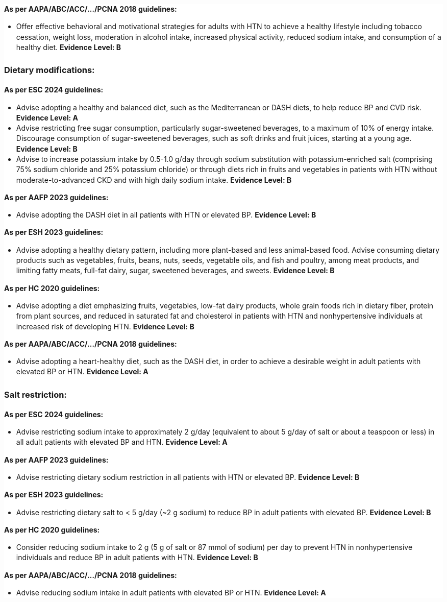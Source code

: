 **As per AAPA/ABC/ACC/…/PCNA 2018 guidelines:**
- Offer effective behavioral and motivational strategies for adults with HTN to achieve a healthy lifestyle including tobacco cessation, weight loss, moderation in alcohol intake, increased physical activity, reduced sodium intake, and consumption of a healthy diet. **Evidence Level: B**

### Dietary modifications:
**As per ESC 2024 guidelines:**
- Advise adopting a healthy and balanced diet, such as the Mediterranean or DASH diets, to help reduce BP and CVD risk. **Evidence Level: A**
- Advise restricting free sugar consumption, particularly sugar-sweetened beverages, to a maximum of 10% of energy intake. Discourage consumption of sugar-sweetened beverages, such as soft drinks and fruit juices, starting at a young age. **Evidence Level: B**
- Advise to increase potassium intake by 0.5-1.0 g/day through sodium substitution with potassium-enriched salt (comprising 75% sodium chloride and 25% potassium chloride) or through diets rich in fruits and vegetables in patients with HTN without moderate-to-advanced CKD and with high daily sodium intake. **Evidence Level: B**

**As per AAFP 2023 guidelines:**
- Advise adopting the DASH diet in all patients with HTN or elevated BP. **Evidence Level: B**

**As per ESH 2023 guidelines:**
- Advise adopting a healthy dietary pattern, including more plant-based and less animal-based food. Advise consuming dietary products such as vegetables, fruits, beans, nuts, seeds, vegetable oils, and fish and poultry, among meat products, and limiting fatty meats, full-fat dairy, sugar, sweetened beverages, and sweets. **Evidence Level: B**

**As per HC 2020 guidelines:**
- Advise adopting a diet emphasizing fruits, vegetables, low-fat dairy products, whole grain foods rich in dietary fiber, protein from plant sources, and reduced in saturated fat and cholesterol in patients with HTN and nonhypertensive individuals at increased risk of developing HTN. **Evidence Level: B**

**As per AAPA/ABC/ACC/…/PCNA 2018 guidelines:**
- Advise adopting a heart-healthy diet, such as the DASH diet, in order to achieve a desirable weight in adult patients with elevated BP or HTN. **Evidence Level: A**

### Salt restriction:
**As per ESC 2024 guidelines:**
- Advise restricting sodium intake to approximately 2 g/day (equivalent to about 5 g/day of salt or about a teaspoon or less) in all adult patients with elevated BP and HTN. **Evidence Level: A**

**As per AAFP 2023 guidelines:**
- Advise restricting dietary sodium restriction in all patients with HTN or elevated BP. **Evidence Level: B**

**As per ESH 2023 guidelines:**
- Advise restricting dietary salt to < 5 g/day (~2 g sodium) to reduce BP in adult patients with elevated BP. **Evidence Level: B**

**As per HC 2020 guidelines:**
- Consider reducing sodium intake to 2 g (5 g of salt or 87 mmol of sodium) per day to prevent HTN in nonhypertensive individuals and reduce BP in adult patients with HTN. **Evidence Level: B**

**As per AAPA/ABC/ACC/…/PCNA 2018 guidelines:**
- Advise reducing sodium intake in adult patients with elevated BP or HTN. **Evidence Level: A**
